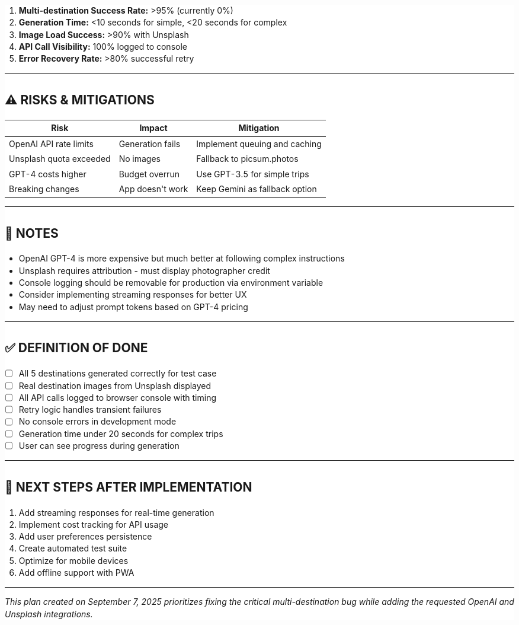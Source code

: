 1. **Multi-destination Success Rate:** >95% (currently 0%)
2. **Generation Time:** <10 seconds for simple, <20 seconds for complex
3. **Image Load Success:** >90% with Unsplash
4. **API Call Visibility:** 100% logged to console
5. **Error Recovery Rate:** >80% successful retry

---

## ⚠️ RISKS & MITIGATIONS

| Risk | Impact | Mitigation |
|------|--------|------------|
| OpenAI API rate limits | Generation fails | Implement queuing and caching |
| Unsplash quota exceeded | No images | Fallback to picsum.photos |
| GPT-4 costs higher | Budget overrun | Use GPT-3.5 for simple trips |
| Breaking changes | App doesn't work | Keep Gemini as fallback option |

---

## 📝 NOTES

- OpenAI GPT-4 is more expensive but much better at following complex instructions
- Unsplash requires attribution - must display photographer credit
- Console logging should be removable for production via environment variable
- Consider implementing streaming responses for better UX
- May need to adjust prompt tokens based on GPT-4 pricing

---

## ✅ DEFINITION OF DONE

- [ ] All 5 destinations generated correctly for test case
- [ ] Real destination images from Unsplash displayed
- [ ] All API calls logged to browser console with timing
- [ ] Retry logic handles transient failures
- [ ] No console errors in development mode
- [ ] Generation time under 20 seconds for complex trips
- [ ] User can see progress during generation

---

## 🚀 NEXT STEPS AFTER IMPLEMENTATION

1. Add streaming responses for real-time generation
2. Implement cost tracking for API usage
3. Add user preferences persistence
4. Create automated test suite
5. Optimize for mobile devices
6. Add offline support with PWA

---

*This plan created on September 7, 2025 prioritizes fixing the critical multi-destination bug while adding the requested OpenAI and Unsplash integrations.*